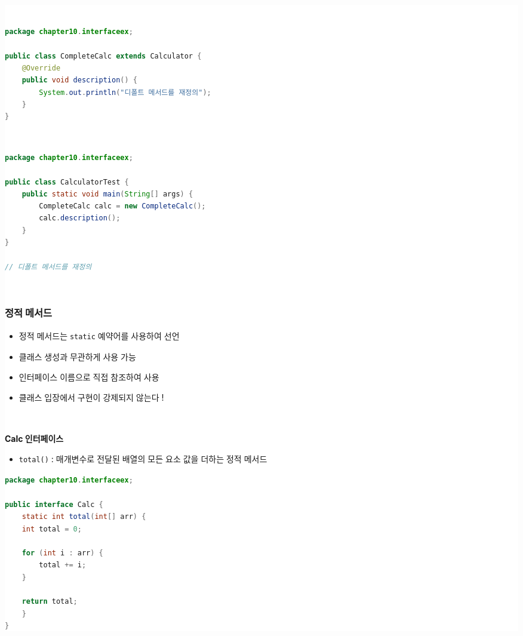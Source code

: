 <br>  

```java
package chapter10.interfaceex;

public class CompleteCalc extends Calculator {
	@Override
	public void description() {
		System.out.println("디폴트 메서드를 재정의");
	}
}
```

<br> 

```java
package chapter10.interfaceex;

public class CalculatorTest {
	public static void main(String[] args) {
		CompleteCalc calc = new CompleteCalc();
		calc.description();
	}
}

// 디폴트 메서드를 재정의
```

<br>

### 정적 메서드

- 정적 메서드는 `static` 예약어를 사용하여 선언

- 클래스 생성과 무관하게 사용 가능

- 인터페이스 이름으로 직접 참조하여 사용

- 클래스 입장에서 구현이 강제되지 않는다 !

<br>

**Calc 인터페이스**

- `total()` : 매개변수로 전달된 배열의 모든 요소 값을 더하는 정적 메서드

```java
package chapter10.interfaceex;

public interface Calc {
	static int total(int[] arr) {
	int total = 0;
	
	for (int i : arr) {
		total += i;
	}
	
	return total;
	}
}
```
